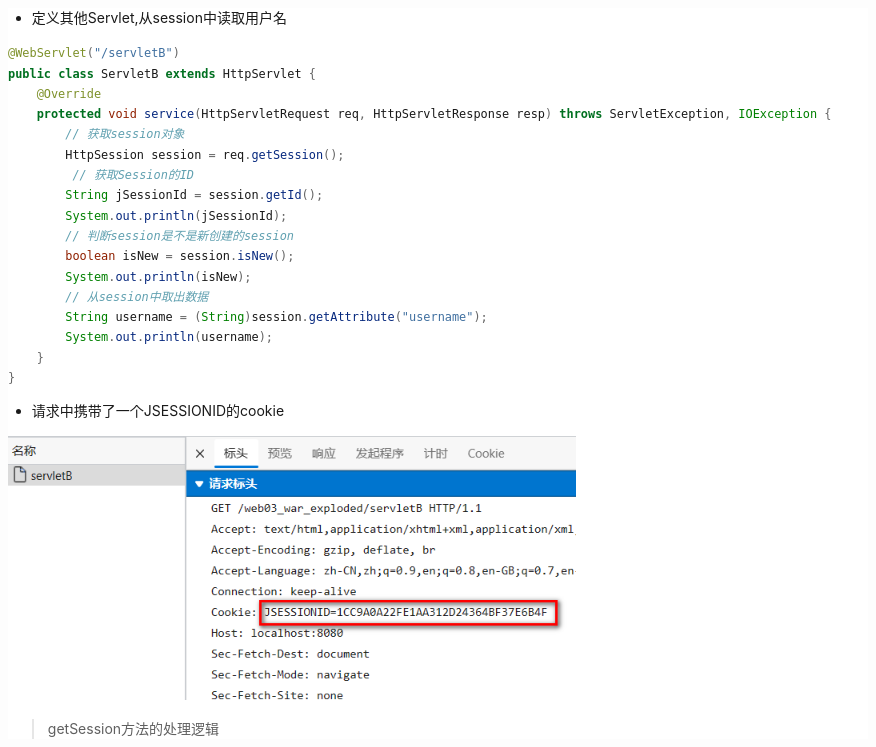+ 定义其他Servlet,从session中读取用户名

``` java
@WebServlet("/servletB")
public class ServletB extends HttpServlet {
    @Override
    protected void service(HttpServletRequest req, HttpServletResponse resp) throws ServletException, IOException {
        // 获取session对象
        HttpSession session = req.getSession();
         // 获取Session的ID
        String jSessionId = session.getId();
        System.out.println(jSessionId);
        // 判断session是不是新创建的session
        boolean isNew = session.isNew();
        System.out.println(isNew);
        // 从session中取出数据
        String username = (String)session.getAttribute("username");
        System.out.println(username);
    }
}
```

+ 请求中携带了一个JSESSIONID的cookie

<img src="./assets/1682476350602.png" alt="1682476350602" style="zoom:80%;" />

> getSession方法的处理逻辑
